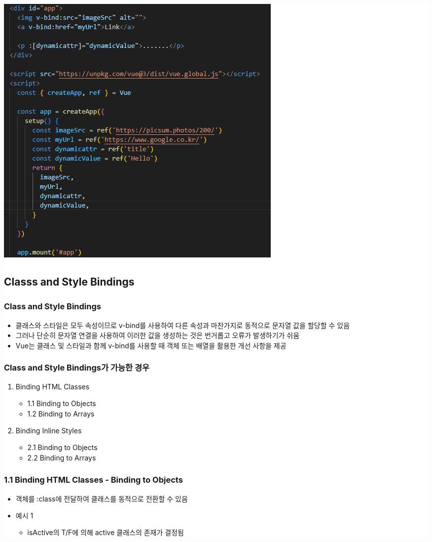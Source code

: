 ![Alt text](<images/attribute binding 8.PNG>)

## Classs and Style Bindings

### Class and Style Bindings

- 클래스와 스타일은 모두 속성이므로 v-bind를 사용하여 다른 속성과 마찬가지로 동적으로 문자열 값을 할당할 수 있음
- 그러나 단순히 문자열 연결을 사용하여 이러한 값을 생성하는 것은 번거롭고 오류가 발생하기가 쉬움
- Vue는 클래스 및 스타일과 함께 v-bind를 사용할 때 객체 또는 배열을 활용한 개선 사항을 제공

### Class and Style Bindings가 가능한 경우
1. Binding HTML Classes
   - 1.1 Binding to Objects
   - 1.2 Binding to Arrays

2. Binding Inline Styles
   - 2.1 Binding to Objects
   - 2.2 Binding to Arrays

### 1.1 Binding HTML Classes - Binding to Objects
- 객체를 :class에 전달하여 클래스를 동적으로 전환할 수 있음

- 예시 1
  - isActive의 T/F에 의해 active 클래스의 존재가 결정됨

